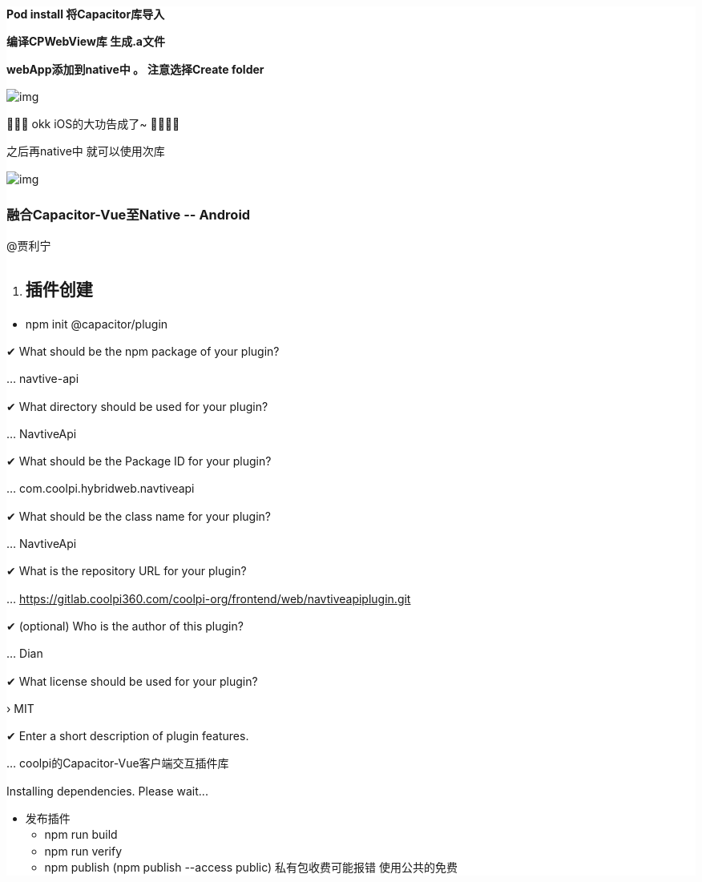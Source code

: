 **Pod install 将Capacitor库导入** 

**编译CPWebView库 生成.a文件**

**webApp添加到native中 。**   **注意选择Create folder** 

![img](https://cyzj3pgpi6.feishu.cn/space/api/box/stream/download/asynccode/?code=NmRiZGVlZTRhMDg5NjdmNmUyZmRhNTNiNDc5NGQ2MGVfeDJlcVN3UHJCTVNGa0RyYmY3aXVtS2NEQkJweGVZWkpfVG9rZW46Ym94Y25LckpBTHY2bmtkT3JzWXNyVmZMVnBoXzE2NTI2ODU4MzQ6MTY1MjY4OTQzNF9WNA)

🎉🎉🎉      okk iOS的大功告成了~   🎉🎉🎉🎉 

之后再native中 就可以使用次库

![img](https://cyzj3pgpi6.feishu.cn/space/api/box/stream/download/asynccode/?code=MmI3YzQyNzQzNjQxZmNlNGJlOTIyYzkzNzRkMGRhY2Jfd0pkVk13Q012RHA5UGlDVlBzU1dHVU0zZFNkSlIwbFRfVG9rZW46Ym94Y25pajdSSHdkQUkwdVEzeU9NandJa1NjXzE2NTI2ODU4MzQ6MTY1MjY4OTQzNF9WNA)

### 融合Capacitor-Vue至Native --  Android

@贾利宁 





1. ## 插件创建

- npm init @capacitor/plugin

✔ What should be the npm package of your plugin?

 … navtive-api

✔ What directory should be used for your plugin?

 … NavtiveApi

✔ What should be the Package ID for your plugin?

… com.coolpi.hybridweb.navtiveapi

✔ What should be the class name for your plugin?

 … NavtiveApi

✔ What is the repository URL for your plugin?

 … https://gitlab.coolpi360.com/coolpi-org/frontend/web/navtiveapiplugin.git

✔ (optional) Who is the author of this plugin?

 … Dian

✔ What license should be used for your plugin?

 › MIT

✔ Enter a short description of plugin features.

 … coolpi的Capacitor-Vue客户端交互插件库

Installing dependencies. Please wait...

- 发布插件
  - npm run build
  - npm run verify
  - npm publish     (npm publish --access public)  私有包收费可能报错 使用公共的免费
